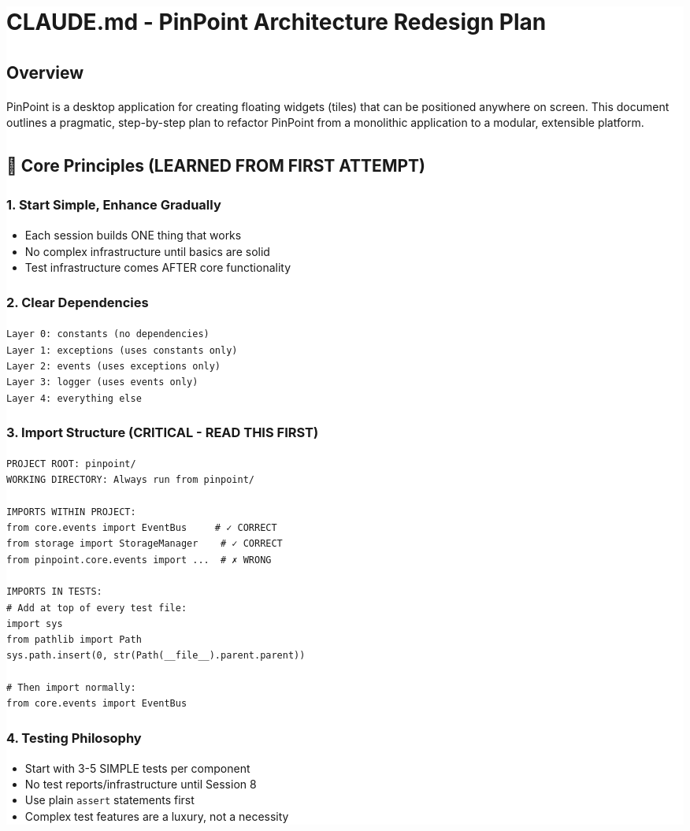 # CLAUDE.md - PinPoint Architecture Redesign Plan

## Overview
PinPoint is a desktop application for creating floating widgets (tiles) that can be positioned anywhere on screen. This document outlines a pragmatic, step-by-step plan to refactor PinPoint from a monolithic application to a modular, extensible platform.

## 🎯 Core Principles (LEARNED FROM FIRST ATTEMPT)

### 1. Start Simple, Enhance Gradually
- Each session builds ONE thing that works
- No complex infrastructure until basics are solid
- Test infrastructure comes AFTER core functionality

### 2. Clear Dependencies
```
Layer 0: constants (no dependencies)
Layer 1: exceptions (uses constants only)
Layer 2: events (uses exceptions only)
Layer 3: logger (uses events only)
Layer 4: everything else
```

### 3. Import Structure (CRITICAL - READ THIS FIRST)
```
PROJECT ROOT: pinpoint/
WORKING DIRECTORY: Always run from pinpoint/

IMPORTS WITHIN PROJECT:
from core.events import EventBus     # ✓ CORRECT
from storage import StorageManager    # ✓ CORRECT
from pinpoint.core.events import ...  # ✗ WRONG

IMPORTS IN TESTS:
# Add at top of every test file:
import sys
from pathlib import Path
sys.path.insert(0, str(Path(__file__).parent.parent))

# Then import normally:
from core.events import EventBus
```

### 4. Testing Philosophy
- Start with 3-5 SIMPLE tests per component
- No test reports/infrastructure until Session 8
- Use plain `assert` statements first
- Complex test features are a luxury, not a necessity
